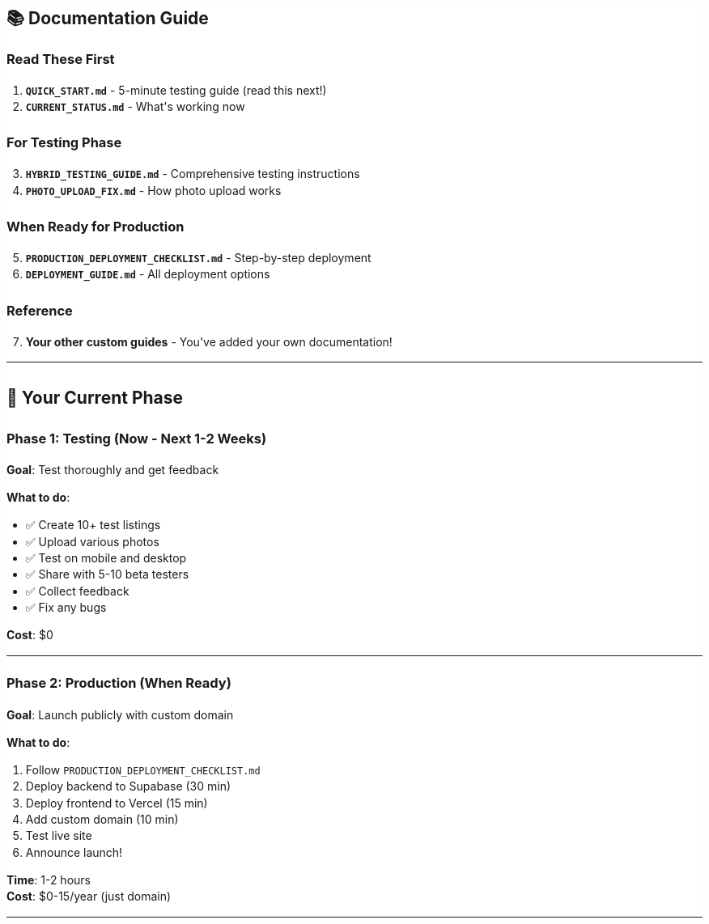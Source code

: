 
## 📚 Documentation Guide

### Read These First
1. **`QUICK_START.md`** - 5-minute testing guide (read this next!)
2. **`CURRENT_STATUS.md`** - What's working now

### For Testing Phase
3. **`HYBRID_TESTING_GUIDE.md`** - Comprehensive testing instructions
4. **`PHOTO_UPLOAD_FIX.md`** - How photo upload works

### When Ready for Production
5. **`PRODUCTION_DEPLOYMENT_CHECKLIST.md`** - Step-by-step deployment
6. **`DEPLOYMENT_GUIDE.md`** - All deployment options

### Reference
7. **Your other custom guides** - You've added your own documentation!

---

## 🎯 Your Current Phase

### Phase 1: Testing (Now - Next 1-2 Weeks)
**Goal**: Test thoroughly and get feedback

**What to do**:
- ✅ Create 10+ test listings
- ✅ Upload various photos
- ✅ Test on mobile and desktop
- ✅ Share with 5-10 beta testers
- ✅ Collect feedback
- ✅ Fix any bugs

**Cost**: $0

---

### Phase 2: Production (When Ready)
**Goal**: Launch publicly with custom domain

**What to do**:
1. Follow `PRODUCTION_DEPLOYMENT_CHECKLIST.md`
2. Deploy backend to Supabase (30 min)
3. Deploy frontend to Vercel (15 min)
4. Add custom domain (10 min)
5. Test live site
6. Announce launch!

**Time**: 1-2 hours  
**Cost**: $0-15/year (just domain)

---